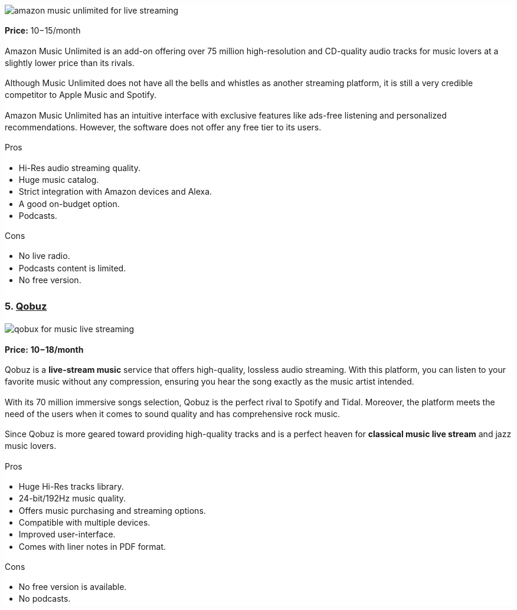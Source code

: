 ![amazon music unlimited for live streaming](https://images.wondershare.com/filmora/article-images/2022/11/amazon-music-unlimited-for-live-streaming.png)

**Price:** $10-$15/month

Amazon Music Unlimited is an add-on offering over 75 million high-resolution and CD-quality audio tracks for music lovers at a slightly lower price than its rivals.

Although Music Unlimited does not have all the bells and whistles as another streaming platform, it is still a very credible competitor to Apple Music and Spotify.

Amazon Music Unlimited has an intuitive interface with exclusive features like ads-free listening and personalized recommendations. However, the software does not offer any free tier to its users.

 Pros

* Hi-Res audio streaming quality.
* Huge music catalog.
* Strict integration with Amazon devices and Alexa.
* A good on-budget option.
* Podcasts.

 Cons

* No live radio.
* Podcasts content is limited.
* No free version.

### 5\. [Qobuz](https://www.qobuz.com/)

![qobux for music live streaming](https://images.wondershare.com/filmora/article-images/2022/11/qobux-for-music-live-streaming.png)

**Price:** **$10-$18/month**

Qobuz is a **live-stream music** service that offers high-quality, lossless audio streaming. With this platform, you can listen to your favorite music without any compression, ensuring you hear the song exactly as the music artist intended.

With its 70 million immersive songs selection, Qobuz is the perfect rival to Spotify and Tidal. Moreover, the platform meets the need of the users when it comes to sound quality and has comprehensive rock music.

Since Qobuz is more geared toward providing high-quality tracks and is a perfect heaven for **classical music live stream** and jazz music lovers.

 Pros

* Huge Hi-Res tracks library.
* 24-bit/192Hz music quality.
* Offers music purchasing and streaming options.
* Compatible with multiple devices.
* Improved user-interface.
* Comes with liner notes in PDF format.

 Cons

* No free version is available.
* No podcasts.
